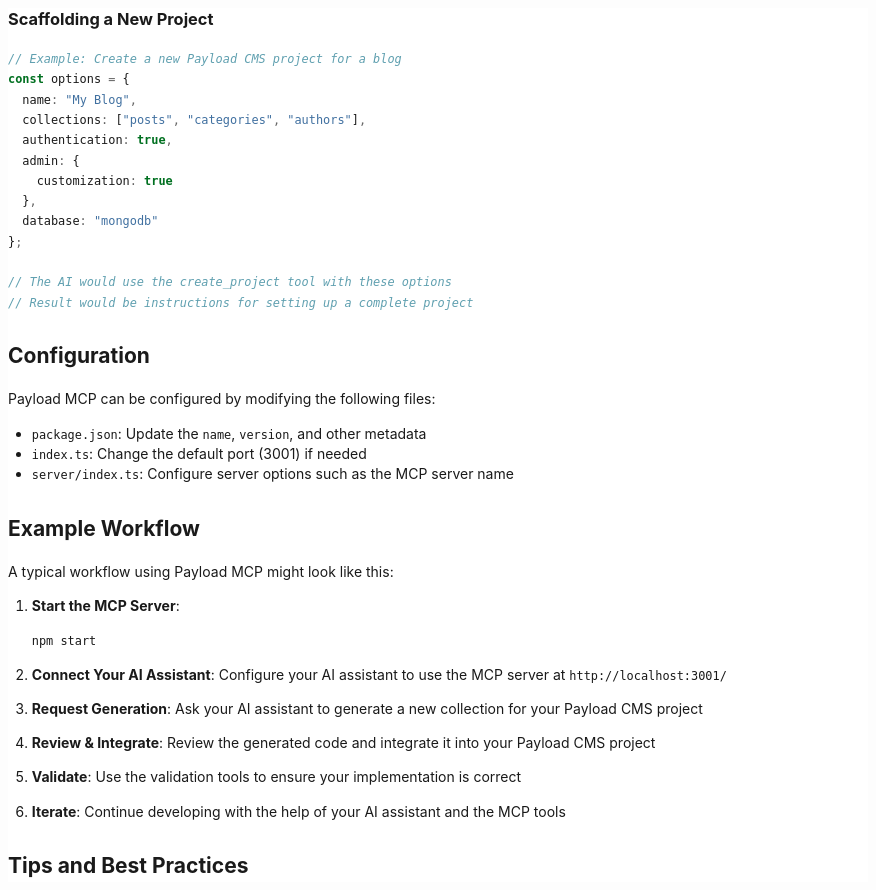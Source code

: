 ```typescript
```

### Scaffolding a New Project

```typescript
// Example: Create a new Payload CMS project for a blog
const options = {
  name: "My Blog",
  collections: ["posts", "categories", "authors"],
  authentication: true,
  admin: {
    customization: true
  },
  database: "mongodb"
};

// The AI would use the create_project tool with these options
// Result would be instructions for setting up a complete project
```

## Configuration

Payload MCP can be configured by modifying the following files:

- `package.json`: Update the `name`, `version`, and other metadata
- `index.ts`: Change the default port (3001) if needed
- `server/index.ts`: Configure server options such as the MCP server name

## Example Workflow

A typical workflow using Payload MCP might look like this:

1. **Start the MCP Server**:
   ```bash
   npm start
   ```

2. **Connect Your AI Assistant**:
   Configure your AI assistant to use the MCP server at `http://localhost:3001/`

3. **Request Generation**:
   Ask your AI assistant to generate a new collection for your Payload CMS project

4. **Review & Integrate**:
   Review the generated code and integrate it into your Payload CMS project

5. **Validate**:
   Use the validation tools to ensure your implementation is correct

6. **Iterate**:
   Continue developing with the help of your AI assistant and the MCP tools

## Tips and Best Practices
